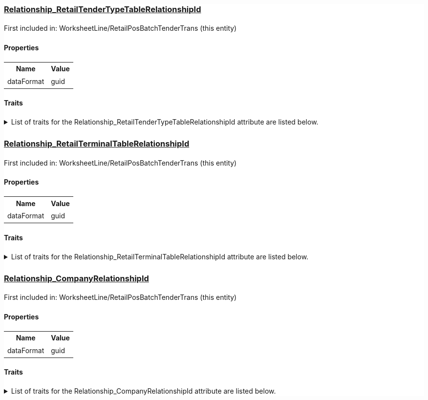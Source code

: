 ### <a href=#Relationship_RetailTenderTypeTableRelationshipId name="Relationship_RetailTenderTypeTableRelationshipId">Relationship_RetailTenderTypeTableRelationshipId</a>

First included in: WorksheetLine/RetailPosBatchTenderTrans (this entity)  

#### Properties

<table><tr><th>Name</th><th>Value</th></tr><tr><td>dataFormat</td><td>guid</td></tr></table>

#### Traits

<details><summary>List of traits for the Relationship_RetailTenderTypeTableRelationshipId attribute are listed below.</summary></details>

### <a href=#Relationship_RetailTerminalTableRelationshipId name="Relationship_RetailTerminalTableRelationshipId">Relationship_RetailTerminalTableRelationshipId</a>

First included in: WorksheetLine/RetailPosBatchTenderTrans (this entity)  

#### Properties

<table><tr><th>Name</th><th>Value</th></tr><tr><td>dataFormat</td><td>guid</td></tr></table>

#### Traits

<details><summary>List of traits for the Relationship_RetailTerminalTableRelationshipId attribute are listed below.</summary></details>

### <a href=#Relationship_CompanyRelationshipId name="Relationship_CompanyRelationshipId">Relationship_CompanyRelationshipId</a>

First included in: WorksheetLine/RetailPosBatchTenderTrans (this entity)  

#### Properties

<table><tr><th>Name</th><th>Value</th></tr><tr><td>dataFormat</td><td>guid</td></tr></table>

#### Traits

<details><summary>List of traits for the Relationship_CompanyRelationshipId attribute are listed below.</summary></details>

